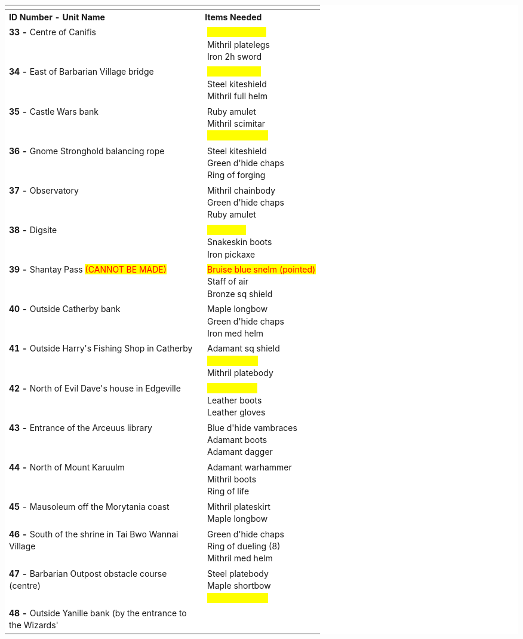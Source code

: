 <table><thead><tr><th width="314.26196414634813"></th><th></th></tr></thead><tbody><tr><td><strong>ID Number - Unit Name</strong></td><td><strong>Items Needed</strong></td></tr><tr><td><strong>33 -</strong> Centre of Canifis</td><td><img src="../../.gitbook/assets/Green_robe_top.png" alt="" data-size="line"> <mark style="color:yellow;">Green robe top</mark><br> <img src="../../.gitbook/assets/Mithril_platelegs.png" alt="" data-size="line"> Mithril platelegs<br><img src="../../.gitbook/assets/Iron_2h_sword.png" alt="" data-size="line"> Iron 2h sword</td></tr><tr><td><strong>34 -</strong> East of Barbarian Village bridge</td><td><img src="../../.gitbook/assets/Purple_gloves.png" alt="" data-size="line"> <mark style="color:yellow;">Purple gloves</mark><br><img src="../../.gitbook/assets/Steel_kiteshield.png" alt=""> Steel kiteshield<br><img src="../../.gitbook/assets/Mithril_full_helm.png" alt="" data-size="line"> Mithril full helm</td></tr><tr><td><strong>35 -</strong> Castle Wars bank</td><td><img src="../../.gitbook/assets/Ruby_amulet.png" alt="" data-size="line"> Ruby amulet<br><img src="../../.gitbook/assets/Mithril_scimitar.png" alt="" data-size="line"> Mithril scimitar<br><img src="../../.gitbook/assets/Team-1_cape.png" alt="" data-size="line"> <mark style="color:yellow;">Any Team cape</mark></td></tr><tr><td><strong>36 -</strong> Gnome Stronghold balancing rope</td><td><img src="../../.gitbook/assets/Steel_kiteshield.png" alt="" data-size="line"> Steel kiteshield<br> <img src="../../.gitbook/assets/Green_d&#x27;hide_chaps.png" alt="" data-size="line"> Green d'hide chaps<br><img src="../../.gitbook/assets/Ring_of_forging.png" alt="" data-size="line"> Ring of forging</td></tr><tr><td><strong>37 -</strong> Observatory</td><td><img src="../../.gitbook/assets/Mithril_chainbody.png" alt="" data-size="line"> Mithril chainbody<br> <img src="../../.gitbook/assets/Green_d&#x27;hide_chaps.png" alt="" data-size="line"> Green d'hide chaps<br><img src="../../.gitbook/assets/Ruby_amulet.png" alt="" data-size="line"> Ruby amulet</td></tr><tr><td><strong>38 -</strong> Digsite</td><td><img src="../../.gitbook/assets/Green_hat.png" alt="" data-size="line"> <mark style="color:yellow;">Green hat</mark><br><img src="../../.gitbook/assets/Snakeskin_boots.png" alt="" data-size="line"> Snakeskin boots<br><img src="../../.gitbook/assets/Iron_pickaxe.png" alt="" data-size="line"> Iron pickaxe</td></tr><tr><td><strong>39 -</strong> Shantay Pass <mark style="color:red;">(CANNOT BE MADE)</mark></td><td><img src="../../.gitbook/assets/Bruise_blue_snelm_(pointed).png" alt="" data-size="line"> <mark style="color:red;">Bruise blue snelm (pointed)</mark><br><img src="../../.gitbook/assets/Staff_of_air.png" alt="" data-size="line"> Staff of air<br><img src="../../.gitbook/assets/Bronze_sq_shield.png" alt="" data-size="line"> Bronze sq shield</td></tr><tr><td><strong>40 -</strong> Outside Catherby bank</td><td><img src="../../.gitbook/assets/Maple_longbow.png" alt="" data-size="line"> Maple longbow<br> <img src="../../.gitbook/assets/Green_d&#x27;hide_chaps.png" alt="" data-size="line"> Green d'hide chaps<br><img src="../../.gitbook/assets/Iron_med_helm.png" alt="" data-size="line"> Iron med helm</td></tr><tr><td><strong>41 -</strong> Outside Harry's Fishing Shop in Catherby</td><td><img src="../../.gitbook/assets/Adamant_sq_shield.png" alt="" data-size="line"> Adamant sq shield<br><img src="../../.gitbook/assets/Bone_dagger.png" alt="" data-size="line"> <mark style="color:yellow;">Bone dagger</mark><br><img src="../../.gitbook/assets/Mithril_platebody.png" alt="" data-size="line"> Mithril platebody</td></tr><tr><td><strong>42 -</strong> North of Evil Dave's house in Edgeville</td><td><img src="../../.gitbook/assets/Brown_apron.png" alt="" data-size="line"> <mark style="color:yellow;">Brown apron</mark><br><img src="../../.gitbook/assets/Leather_boots.png" alt="" data-size="line"> Leather boots<br><img src="../../.gitbook/assets/Leather_gloves.png" alt="" data-size="line"> Leather gloves</td></tr><tr><td><strong>43 -</strong> Entrance of the Arceuus library</td><td><img src="../../.gitbook/assets/Blue_d&#x27;hide_vambraces.png" alt="" data-size="line"> Blue d'hide vambraces<br><img src="../../.gitbook/assets/Adamant_boots.png" alt="" data-size="line"> Adamant boots<br><img src="../../.gitbook/assets/Adamant_dagger.png" alt="" data-size="line"> Adamant dagger</td></tr><tr><td><strong>44 -</strong> North of Mount Karuulm</td><td><img src="../../.gitbook/assets/Adamant_warhammer.png" alt="" data-size="line"> Adamant warhammer<br><img src="../../.gitbook/assets/Mithril_boots.png" alt="" data-size="line"> Mithril boots<br><img src="../../.gitbook/assets/Ring_of_life.png" alt="" data-size="line"> Ring of life</td></tr><tr><td><strong>45</strong> - Mausoleum off the Morytania coast</td><td><img src="../../.gitbook/assets/Mithril_plateskirt.png" alt="" data-size="line"> Mithril plateskirt<br><img src="../../.gitbook/assets/Maple_longbow.png" alt="" data-size="line"> Maple longbow</td></tr><tr><td><strong>46 -</strong> South of the shrine in Tai Bwo Wannai Village</td><td><img src="../../.gitbook/assets/Green_d&#x27;hide_chaps.png" alt="" data-size="line"> Green d'hide chaps<br><img src="../../.gitbook/assets/Ring_of_dueling(8).png" alt="" data-size="line"> Ring of dueling (8)<br><img src="../../.gitbook/assets/Mithril_med_helm.png" alt="" data-size="line"> Mithril med helm</td></tr><tr><td><strong>47 -</strong> Barbarian Outpost obstacle course (centre)</td><td><img src="../../.gitbook/assets/Steel_platebody.png" alt="" data-size="line"> Steel platebody<br><img src="../../.gitbook/assets/Maple_shortbow.png" alt="" data-size="line"> Maple shortbow<br><img src="../../.gitbook/assets/Team-1_cape.png" alt="" data-size="line"> <mark style="color:yellow;">Any Team cape</mark></td></tr><tr><td><strong>48 -</strong> Outside Yanille bank (by the entrance to the Wizards'